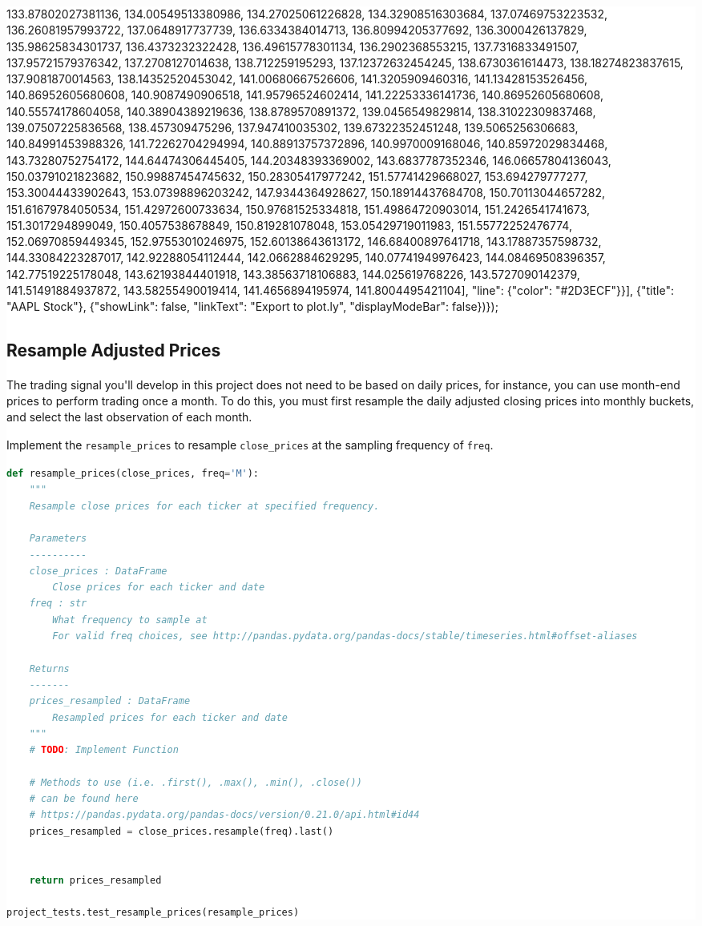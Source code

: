 133.87802027381136, 134.00549513380986, 134.27025061226828, 134.32908516303684, 137.07469753223532, 136.26081957993722, 137.0648917737739, 136.6334384014713, 136.80994205377692, 136.3000426137829, 135.98625834301737, 136.4373232322428, 136.49615778301134, 136.2902368553215, 137.7316833491507, 137.95721579376342, 137.2708127014638, 138.712259195293, 137.12372632454245, 138.6730361614473, 138.18274823837615, 137.9081870014563, 138.14352520453042, 141.00680667526606, 141.3205909460316, 141.13428153526456, 140.86952605680608, 140.9087490906518, 141.95796524602414, 141.22253336141736, 140.86952605680608, 140.55574178604058, 140.38904389219636, 138.8789570891372, 139.0456549829814, 138.31022309837468, 139.07507225836568, 138.457309475296, 137.947410035302, 139.67322352451248, 139.5065256306683, 140.84991453988326, 141.72262704294994, 140.88913757372896, 140.9970009168046, 140.85972029834468, 143.73280752754172, 144.64474306445405, 144.20348393369002, 143.6837787352346, 146.06657804136043, 150.03791021823682, 150.99887454745632, 150.28305417977242, 151.57741429668027, 153.694279777277, 153.30044433902643, 153.07398896203242, 147.9344364928627, 150.18914437684708, 150.70113044657282, 151.61679784050534, 151.42972600733634, 150.97681525334818, 151.49864720903014, 151.2426541741673, 151.3017294899049, 150.4057538678849, 150.819281078048, 153.05429719011983, 151.55772252476774, 152.06970859449345, 152.97553010246975, 152.60138643613172, 146.68400897641718, 143.17887357598732, 144.33084223287017, 142.92288054112444, 142.0662884629295, 140.07741949976423, 144.08469508396357, 142.77519225178048, 143.62193844401918, 143.38563718106883, 144.025619768226, 143.5727090142379, 141.51491884937872, 143.58255490019414, 141.4656894195974, 141.8004495421104], "line": {"color": "#2D3ECF"}}], {"title": "AAPL Stock"}, {"showLink": false, "linkText": "Export to plot.ly", "displayModeBar": false})});</script>


## Resample Adjusted Prices

The trading signal you'll develop in this project does not need to be based on daily prices, for instance, you can use month-end prices to perform trading once a month. To do this, you must first resample the daily adjusted closing prices into monthly buckets, and select the last observation of each month.

Implement the `resample_prices` to resample `close_prices` at the sampling frequency of `freq`.


```python
def resample_prices(close_prices, freq='M'):
    """
    Resample close prices for each ticker at specified frequency.
    
    Parameters
    ----------
    close_prices : DataFrame
        Close prices for each ticker and date
    freq : str
        What frequency to sample at
        For valid freq choices, see http://pandas.pydata.org/pandas-docs/stable/timeseries.html#offset-aliases
    
    Returns
    -------
    prices_resampled : DataFrame
        Resampled prices for each ticker and date
    """
    # TODO: Implement Function
    
    # Methods to use (i.e. .first(), .max(), .min(), .close())
    # can be found here
    # https://pandas.pydata.org/pandas-docs/version/0.21.0/api.html#id44
    prices_resampled = close_prices.resample(freq).last()
    
    
    return prices_resampled

project_tests.test_resample_prices(resample_prices)
```
